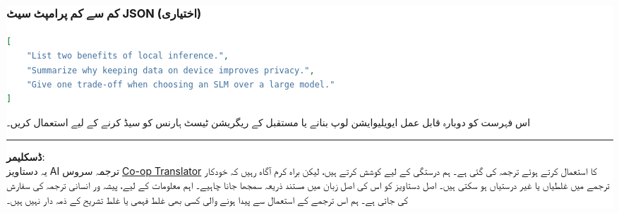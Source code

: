 ### کم سے کم پرامپٹ سیٹ JSON (اختیاری)
```json
[
    "List two benefits of local inference.",
    "Summarize why keeping data on device improves privacy.",
    "Give one trade‑off when choosing an SLM over a large model."
]
```

اس فہرست کو دوبارہ قابل عمل ایویلیوایشن لوپ بنانے یا مستقبل کے ریگریشن ٹیسٹ ہارنس کو سیڈ کرنے کے لیے استعمال کریں۔

---

**ڈسکلیمر**:  
یہ دستاویز AI ترجمہ سروس [Co-op Translator](https://github.com/Azure/co-op-translator) کا استعمال کرتے ہوئے ترجمہ کی گئی ہے۔ ہم درستگی کے لیے کوشش کرتے ہیں، لیکن براہ کرم آگاہ رہیں کہ خودکار ترجمے میں غلطیاں یا غیر درستیاں ہو سکتی ہیں۔ اصل دستاویز کو اس کی اصل زبان میں مستند ذریعہ سمجھا جانا چاہیے۔ اہم معلومات کے لیے، پیشہ ور انسانی ترجمہ کی سفارش کی جاتی ہے۔ ہم اس ترجمے کے استعمال سے پیدا ہونے والی کسی بھی غلط فہمی یا غلط تشریح کے ذمہ دار نہیں ہیں۔